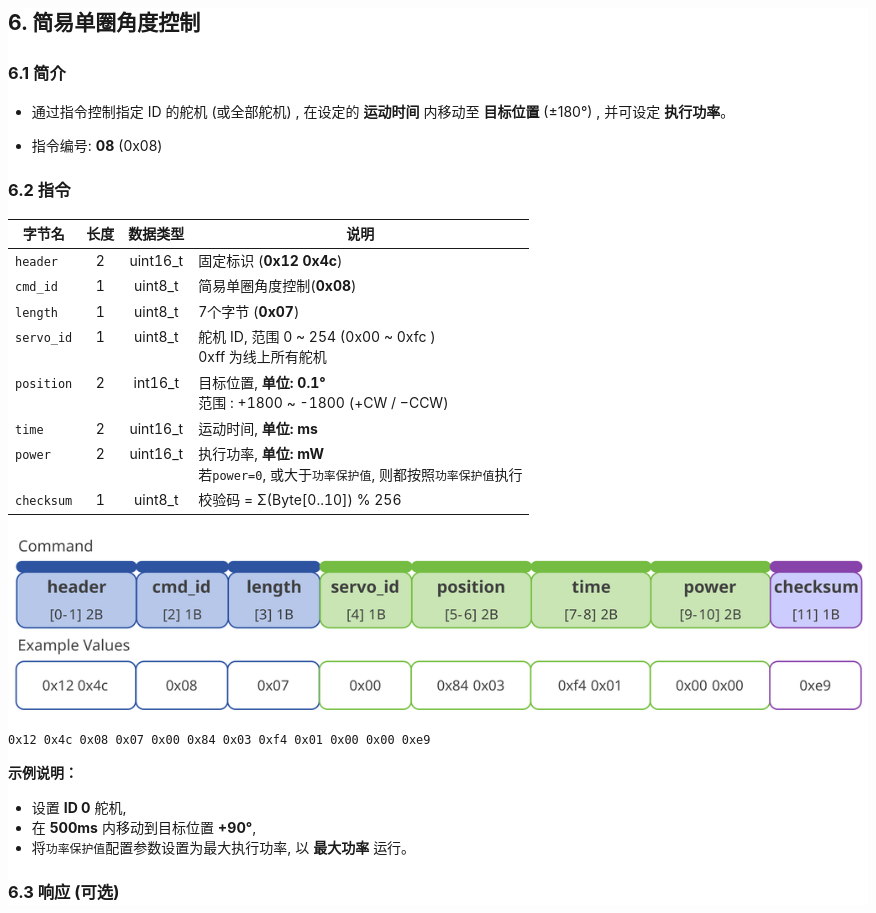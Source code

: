 


## 6. 简易单圈角度控制

### 6.1 简介

- 通过指令控制指定 ID 的舵机 (或全部舵机) , 在设定的 **运动时间** 内移动至 **目标位置** (±180°) , 并可设定 **执行功率**。

- 指令编号: **08** (0x08)

  

### 6.2 指令

| 字节名     | 长度 | 数据类型 | 说明                                                         |
| ---------- | :--: | :------: | ------------------------------------------------------------ |
| `header`   |  2   | uint16_t | 固定标识 (**0x12 0x4c**)                                     |
| `cmd_id`   |  1   | uint8_t  | 简易单圈角度控制(**0x08**)                                   |
| `length`   |  1   | uint8_t  | 7个字节 (**0x07**)                                           |
| `servo_id` |  1   | uint8_t  | 舵机 ID, 范围 0 ~ 254 (0x00 ~ 0xfc ) <BR/>0xff 为线上所有舵机 |
| `position` |  2   | int16_t  | 目标位置, **单位: 0.1°**<BR/>范围 : +1800 ~ -1800 (+CW / −CCW) |
| `time`     |  2   | uint16_t | 运动时间, **单位: ms**                                       |
| `power`    |  2   | uint16_t | 执行功率, **单位: mW**<BR/>若`power=0`, 或大于`功率保护值`, 则都按照`功率保护值`执行 |
| `checksum` |  1   | uint8_t  | 校验码 = Σ(Byte[0..10]) % 256                                |

![command_0x08](images_rs485/command_0x08.svg)

```
0x12 0x4c 0x08 0x07 0x00 0x84 0x03 0xf4 0x01 0x00 0x00 0xe9
```

**示例说明：**

- 设置 **ID 0** 舵机, 
- 在 **500ms** 内移动到目标位置 **+90°**, 
- 将`功率保护值`配置参数设置为最大执行功率, 以 **最大功率** 运行。



### 6.3 响应 (可选)
